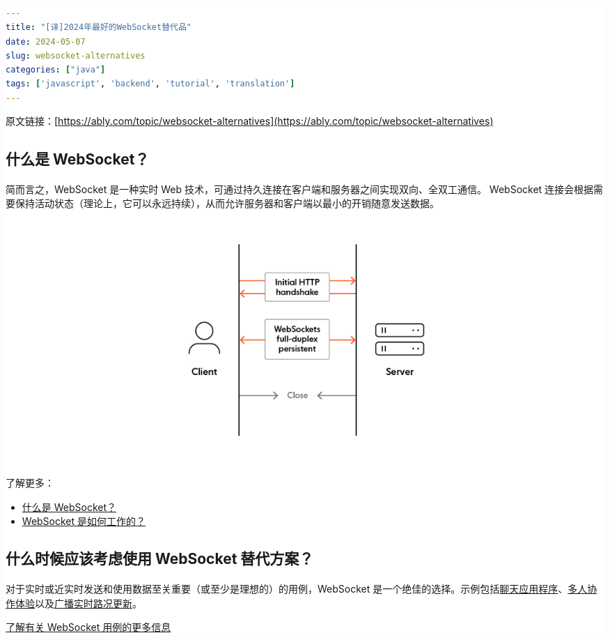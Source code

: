 ```yaml
---
title: "[译]2024年最好的WebSocket替代品"
date: 2024-05-07
slug: websocket-alternatives
categories: ["java"]
tags: ['javascript', 'backend', 'tutorial', 'translation']
---
```


原文链接：[https://ably.com/topic/websocket-alternatives](https://ably.com/topic/websocket-alternatives)



## 什么是 WebSocket？

简而言之，WebSocket 是一种实时 Web 技术，可通过持久连接在客户端和服务器之间实现双向、全双工通信。 WebSocket 连接会根据需要保持活动状态（理论上，它可以永远持续），从而允许服务器和客户端以最小的开销随意发送数据。



![img](../../../static/images/websockets.webp)

了解更多：

- [什么是 WebSocket？](https://ably.com/topic/websockets)
- [WebSocket 是如何工作的？](https://ably.com/topic/how-do-websockets-work)



## 什么时候应该考虑使用 WebSocket 替代方案？

对于实时或近实时发送和使用数据至关重要（或至少是理想的）的用例，WebSocket 是一个绝佳的选择。示例包括[聊天应用程序](https://ably.com/solutions/chat)、[多人协作体验](https://ably.com/solutions/multiplayer-collaboration)以及[广播实时路况更新](https://ably.com/solutions/data-broadcast)。 

[了解有关 WebSocket 用例的更多信息](https://ably.com/topic/what-are-websockets-used-for)
